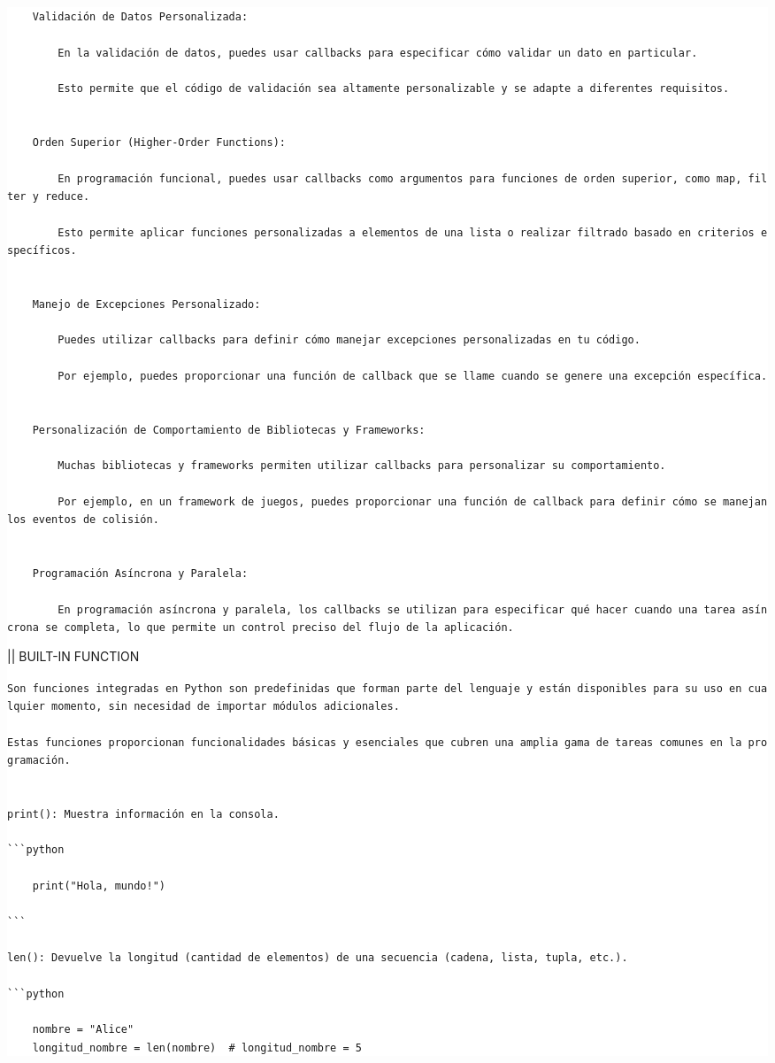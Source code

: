 		Validación de Datos Personalizada:

		    En la validación de datos, puedes usar callbacks para especificar cómo validar un dato en particular. 

		    Esto permite que el código de validación sea altamente personalizable y se adapte a diferentes requisitos.


		Orden Superior (Higher-Order Functions):

		    En programación funcional, puedes usar callbacks como argumentos para funciones de orden superior, como map, filter y reduce. 

		    Esto permite aplicar funciones personalizadas a elementos de una lista o realizar filtrado basado en criterios específicos.


		Manejo de Excepciones Personalizado:

		    Puedes utilizar callbacks para definir cómo manejar excepciones personalizadas en tu código. 

		    Por ejemplo, puedes proporcionar una función de callback que se llame cuando se genere una excepción específica.


		Personalización de Comportamiento de Bibliotecas y Frameworks:

		    Muchas bibliotecas y frameworks permiten utilizar callbacks para personalizar su comportamiento. 

		    Por ejemplo, en un framework de juegos, puedes proporcionar una función de callback para definir cómo se manejan los eventos de colisión.


		Programación Asíncrona y Paralela:

		    En programación asíncrona y paralela, los callbacks se utilizan para especificar qué hacer cuando una tarea asíncrona se completa, lo que permite un control preciso del flujo de la aplicación.



|| BUILT-IN FUNCTION

	Son funciones integradas en Python son predefinidas que forman parte del lenguaje y están disponibles para su uso en cualquier momento, sin necesidad de importar módulos adicionales. 

	Estas funciones proporcionan funcionalidades básicas y esenciales que cubren una amplia gama de tareas comunes en la programación.


	print(): Muestra información en la consola.

	```python

		print("Hola, mundo!")
	
	```

	len(): Devuelve la longitud (cantidad de elementos) de una secuencia (cadena, lista, tupla, etc.).

	```python

		nombre = "Alice"
		longitud_nombre = len(nombre)  # longitud_nombre = 5
